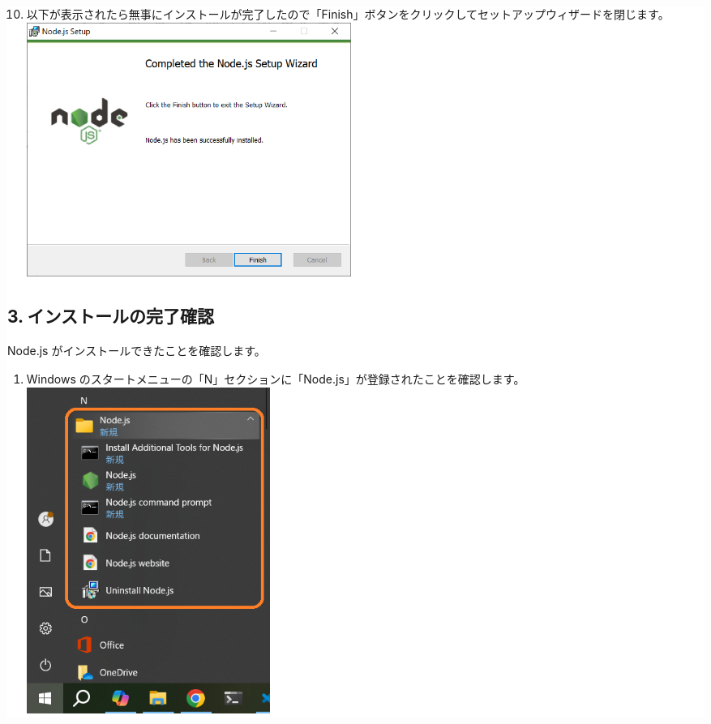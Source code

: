 10. 以下が表示されたら無事にインストールが完了したので「Finish」ボタンをクリックしてセットアップウィザードを閉じます。<br>
	<img src="./image/setup-completed.png" width="400">

## 3. インストールの完了確認

Node.js がインストールできたことを確認します。

1. Windows のスタートメニューの「N」セクションに「Node.js」が登録されたことを確認します。<br>
	<img src="./image/windows-start-menu-node.png" width="300">
